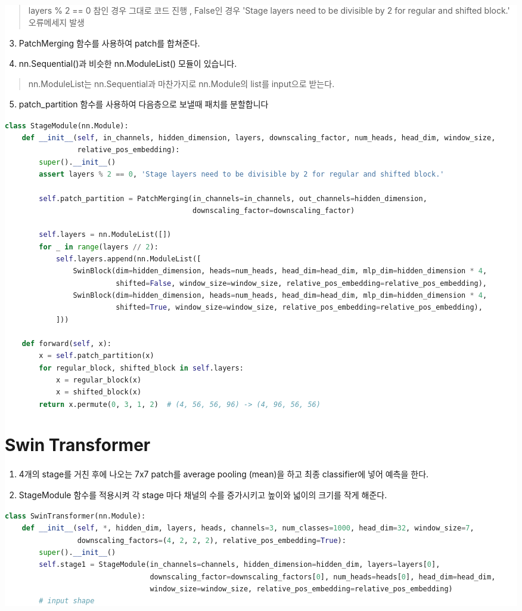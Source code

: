 > layers % 2 == 0 참인 경우 그대로 코드 진행 , False인 경우 'Stage layers need to be divisible by 2 for regular and shifted block.' 오류메세지 발생 

3. PatchMerging 함수를 사용하여 patch를 합쳐준다.

4. nn.Sequential()과 비슷한 nn.ModuleList() 모듈이 있습니다.

> nn.ModuleList는 nn.Sequential과 마찬가지로 nn.Module의 list를 input으로 받는다.

5. patch_partition 함수를 사용하여 다음층으로 보낼때 패치를 분할합니다


```python
class StageModule(nn.Module):
    def __init__(self, in_channels, hidden_dimension, layers, downscaling_factor, num_heads, head_dim, window_size,
                 relative_pos_embedding):
        super().__init__()
        assert layers % 2 == 0, 'Stage layers need to be divisible by 2 for regular and shifted block.'

        self.patch_partition = PatchMerging(in_channels=in_channels, out_channels=hidden_dimension,
                                            downscaling_factor=downscaling_factor)

        self.layers = nn.ModuleList([])
        for _ in range(layers // 2):
            self.layers.append(nn.ModuleList([
                SwinBlock(dim=hidden_dimension, heads=num_heads, head_dim=head_dim, mlp_dim=hidden_dimension * 4,
                          shifted=False, window_size=window_size, relative_pos_embedding=relative_pos_embedding),
                SwinBlock(dim=hidden_dimension, heads=num_heads, head_dim=head_dim, mlp_dim=hidden_dimension * 4,
                          shifted=True, window_size=window_size, relative_pos_embedding=relative_pos_embedding),
            ]))

    def forward(self, x):
        x = self.patch_partition(x)
        for regular_block, shifted_block in self.layers:
            x = regular_block(x)
            x = shifted_block(x)
        return x.permute(0, 3, 1, 2)  # (4, 56, 56, 96) -> (4, 96, 56, 56)
```

# Swin Transformer

1. 4개의 stage를 거친 후에 나오는 7x7 patch를 average pooling (mean)을 하고 최종 classifier에 넣어 예측을 한다.

2. StageModule 함수를 적용시켜 각 stage 마다 채널의 수를 증가시키고 높이와 넓이의 크기를 작게 해준다.






```python
class SwinTransformer(nn.Module):
    def __init__(self, *, hidden_dim, layers, heads, channels=3, num_classes=1000, head_dim=32, window_size=7,
                 downscaling_factors=(4, 2, 2, 2), relative_pos_embedding=True):
        super().__init__()
        self.stage1 = StageModule(in_channels=channels, hidden_dimension=hidden_dim, layers=layers[0],
                                  downscaling_factor=downscaling_factors[0], num_heads=heads[0], head_dim=head_dim,
                                  window_size=window_size, relative_pos_embedding=relative_pos_embedding)
        # input shape
```